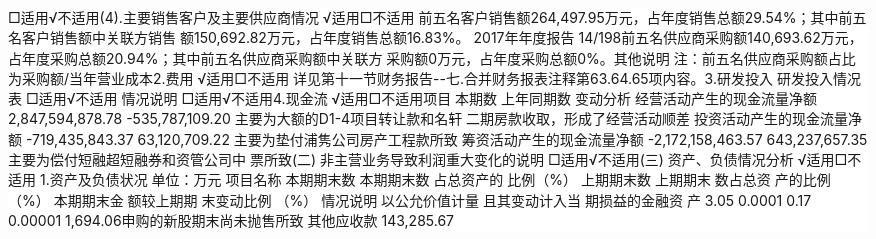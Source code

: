 □适用√不适用(4).主要销售客户及主要供应商情况
√适用□不适用
前五名客户销售额264,497.95万元，占年度销售总额29.54%；其中前五名客户销售额中关联方销售
额150,692.82万元，占年度销售总额16.83%。
2017年年度报告
14/198前五名供应商采购额140,693.62万元，占年度采购总额20.94%；其中前五名供应商采购额中关联方
采购额0万元，占年度采购总额0%。其他说明
注：前五名供应商采购额占比为采购额/当年营业成本2.费用
√适用□不适用
详见第十一节财务报告--七.合并财务报表注释第63.64.65项内容。3.研发投入
研发投入情况表
□适用√不适用
情况说明
□适用√不适用4.现金流
√适用□不适用项目
本期数
上年同期数
变动分析
经营活动产生的现金流量净额
2,847,594,878.78
-535,787,109.20
主要为大额的D1-4项目转让款和名轩
二期房款收取，形成了经营活动顺差
投资活动产生的现金流量净额
-719,435,843.37
63,120,709.22
主要为垫付浦隽公司房产工程款所致
筹资活动产生的现金流量净额
-2,172,158,463.57
643,237,657.35
主要为偿付短融超短融券和资管公司中
票所致(二)
非主营业务导致利润重大变化的说明
□适用√不适用(三)
资产、负债情况分析
√适用□不适用
1.资产及负债状况
单位：万元
项目名称
本期期末数
本期期末数
占总资产的
比例（%）
上期期末数
上期期末
数占总资
产的比例
（%）
本期期末金
额较上期期
末变动比例
（%）
情况说明
以公允价值计量
且其变动计入当
期损益的金融资
产
3.05
0.0001
0.17
0.00001
1,694.06申购的新股期末尚未抛售所致
其他应收款
143,285.67